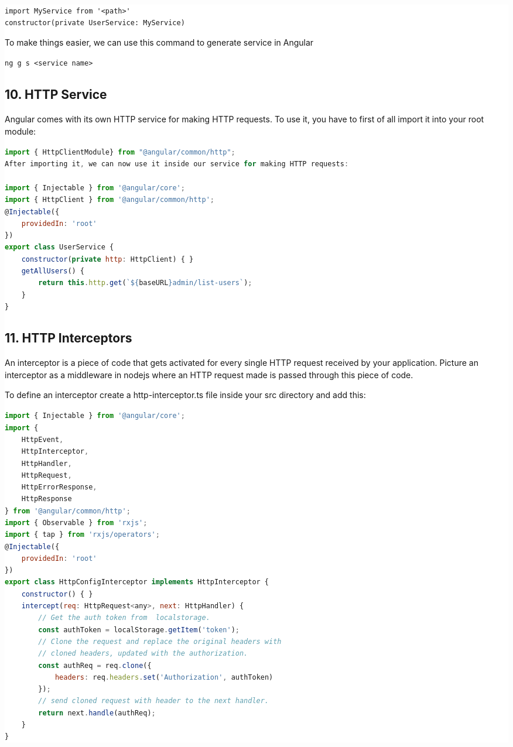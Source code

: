 ```
import MyService from '<path>'
constructor(private UserService: MyService)
```
To make things easier, we can use this command to generate service in Angular

```ng g s <service name>```


## 10. HTTP Service
Angular comes with its own HTTP service for making HTTP requests. To use it, you have to first of all import it into your root module:

```js
import { HttpClientModule} from "@angular/common/http";
After importing it, we can now use it inside our service for making HTTP requests:

import { Injectable } from '@angular/core';
import { HttpClient } from '@angular/common/http';
@Injectable({
    providedIn: 'root'
})
export class UserService {
    constructor(private http: HttpClient) { }
    getAllUsers() {
        return this.http.get(`${baseURL}admin/list-users`);
    }
}
```

## 11. HTTP Interceptors
An interceptor is a piece of code that gets activated for every single HTTP request received by your application. Picture an interceptor as a middleware in nodejs where an HTTP request made is passed through this piece of code.

To define an interceptor create a http-interceptor.ts file inside your src directory and add this:
```js
import { Injectable } from '@angular/core';
import {
    HttpEvent,
    HttpInterceptor,
    HttpHandler,
    HttpRequest,
    HttpErrorResponse,
    HttpResponse
} from '@angular/common/http';
import { Observable } from 'rxjs';
import { tap } from 'rxjs/operators';
@Injectable({
    providedIn: 'root'
})
export class HttpConfigInterceptor implements HttpInterceptor {
    constructor() { }
    intercept(req: HttpRequest<any>, next: HttpHandler) {
        // Get the auth token from  localstorage.
        const authToken = localStorage.getItem('token');
        // Clone the request and replace the original headers with
        // cloned headers, updated with the authorization.
        const authReq = req.clone({
            headers: req.headers.set('Authorization', authToken)
        });
        // send cloned request with header to the next handler.
        return next.handle(authReq);
    }
}
```